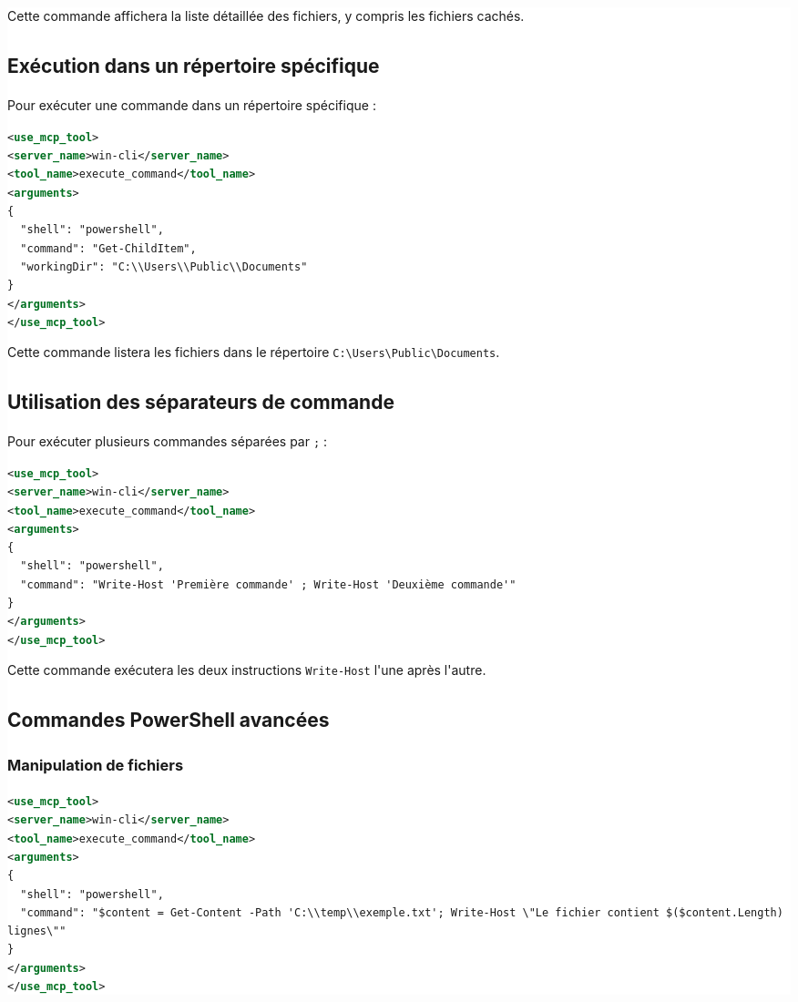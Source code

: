 Cette commande affichera la liste détaillée des fichiers, y compris les fichiers cachés.

## Exécution dans un répertoire spécifique

Pour exécuter une commande dans un répertoire spécifique :

```xml
<use_mcp_tool>
<server_name>win-cli</server_name>
<tool_name>execute_command</tool_name>
<arguments>
{
  "shell": "powershell",
  "command": "Get-ChildItem",
  "workingDir": "C:\\Users\\Public\\Documents"
}
</arguments>
</use_mcp_tool>
```

Cette commande listera les fichiers dans le répertoire `C:\Users\Public\Documents`.

## Utilisation des séparateurs de commande

Pour exécuter plusieurs commandes séparées par `;` :

```xml
<use_mcp_tool>
<server_name>win-cli</server_name>
<tool_name>execute_command</tool_name>
<arguments>
{
  "shell": "powershell",
  "command": "Write-Host 'Première commande' ; Write-Host 'Deuxième commande'"
}
</arguments>
</use_mcp_tool>
```

Cette commande exécutera les deux instructions `Write-Host` l'une après l'autre.

## Commandes PowerShell avancées

### Manipulation de fichiers

```xml
<use_mcp_tool>
<server_name>win-cli</server_name>
<tool_name>execute_command</tool_name>
<arguments>
{
  "shell": "powershell",
  "command": "$content = Get-Content -Path 'C:\\temp\\exemple.txt'; Write-Host \"Le fichier contient $($content.Length) lignes\""
}
</arguments>
</use_mcp_tool>
```
